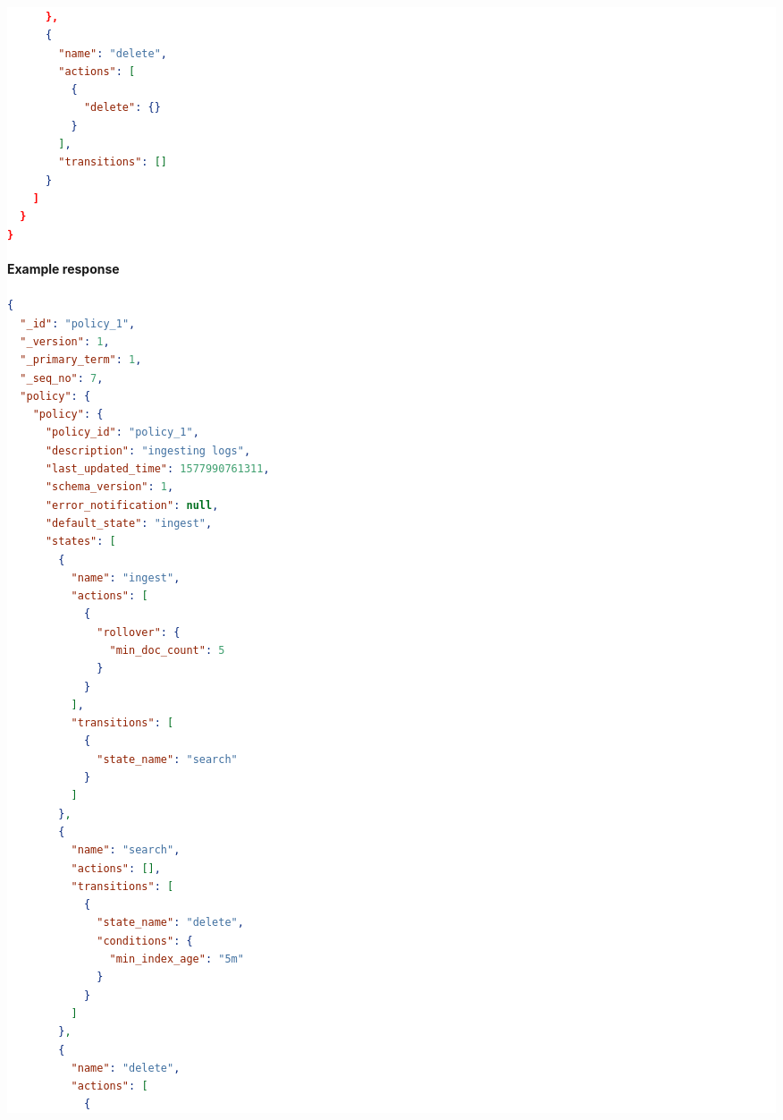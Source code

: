 ```json
      },
      {
        "name": "delete",
        "actions": [
          {
            "delete": {}
          }
        ],
        "transitions": []
      }
    ]
  }
}
```


#### Example response

```json
{
  "_id": "policy_1",
  "_version": 1,
  "_primary_term": 1,
  "_seq_no": 7,
  "policy": {
    "policy": {
      "policy_id": "policy_1",
      "description": "ingesting logs",
      "last_updated_time": 1577990761311,
      "schema_version": 1,
      "error_notification": null,
      "default_state": "ingest",
      "states": [
        {
          "name": "ingest",
          "actions": [
            {
              "rollover": {
                "min_doc_count": 5
              }
            }
          ],
          "transitions": [
            {
              "state_name": "search"
            }
          ]
        },
        {
          "name": "search",
          "actions": [],
          "transitions": [
            {
              "state_name": "delete",
              "conditions": {
                "min_index_age": "5m"
              }
            }
          ]
        },
        {
          "name": "delete",
          "actions": [
            {
```